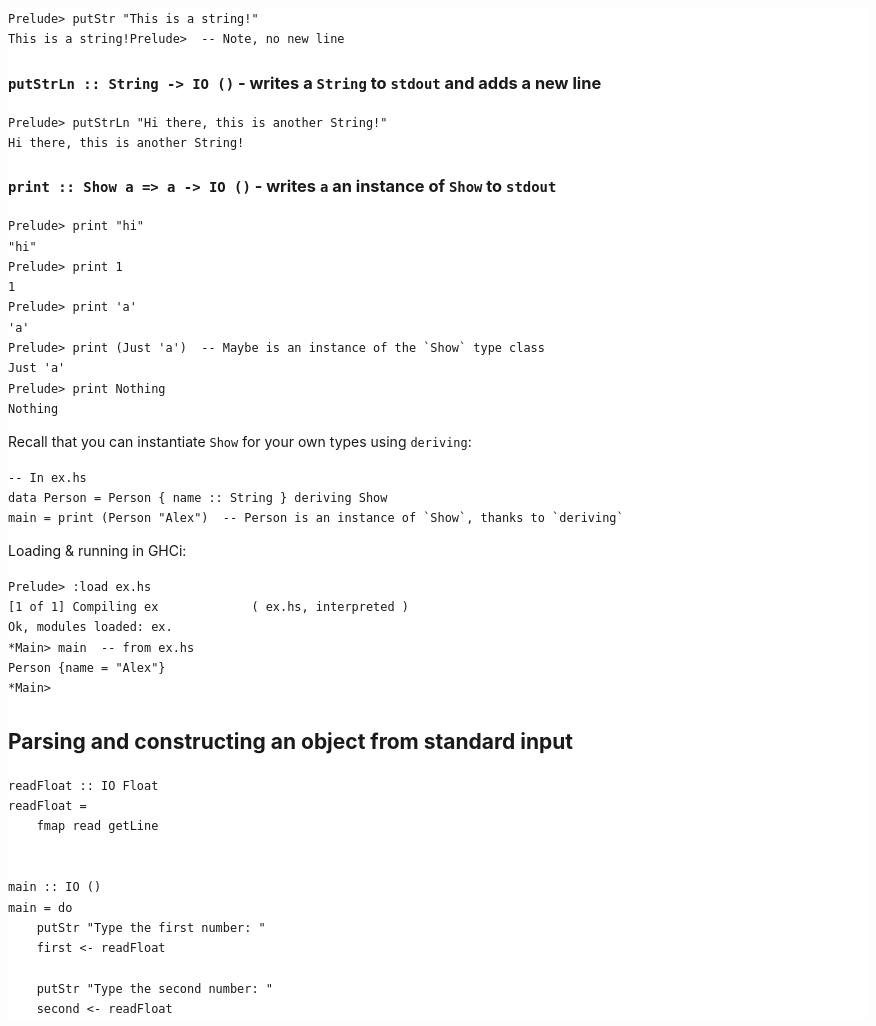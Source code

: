     Prelude> putStr "This is a string!"
    This is a string!Prelude>  -- Note, no new line


 ### `putStrLn :: String -> IO ()` - writes a `String` to `stdout` and adds a new line

    Prelude> putStrLn "Hi there, this is another String!"
    Hi there, this is another String!


### `print :: Show a => a -> IO ()` - writes `a` an instance of `Show` to `stdout`

    Prelude> print "hi"
    "hi"
    Prelude> print 1
    1
    Prelude> print 'a'
    'a'
    Prelude> print (Just 'a')  -- Maybe is an instance of the `Show` type class
    Just 'a'
    Prelude> print Nothing
    Nothing

Recall that you can instantiate `Show` for your own types using `deriving`:

    -- In ex.hs
    data Person = Person { name :: String } deriving Show
    main = print (Person "Alex")  -- Person is an instance of `Show`, thanks to `deriving`

Loading & running in GHCi:

    Prelude> :load ex.hs
    [1 of 1] Compiling ex             ( ex.hs, interpreted )
    Ok, modules loaded: ex.
    *Main> main  -- from ex.hs
    Person {name = "Alex"}
    *Main>


  [1]: https://www.haskell.org/onlinereport/haskell2010/haskellch7.html#x14-1430007.1

## Parsing and constructing an object from standard input
    readFloat :: IO Float
    readFloat =
        fmap read getLine


    main :: IO ()
    main = do
        putStr "Type the first number: "
        first <- readFloat

        putStr "Type the second number: "
        second <- readFloat
